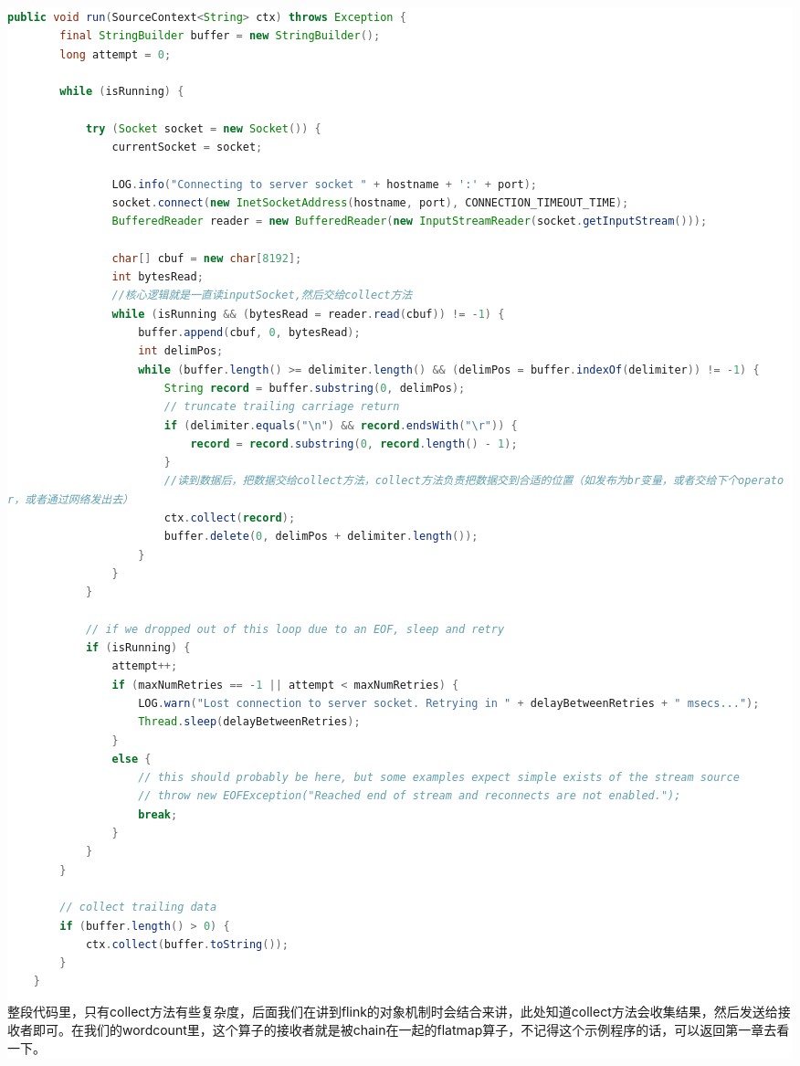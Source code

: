 ```java
public void run(SourceContext<String> ctx) throws Exception {
		final StringBuilder buffer = new StringBuilder();
		long attempt = 0;

		while (isRunning) {

			try (Socket socket = new Socket()) {
				currentSocket = socket;

				LOG.info("Connecting to server socket " + hostname + ':' + port);
				socket.connect(new InetSocketAddress(hostname, port), CONNECTION_TIMEOUT_TIME);
				BufferedReader reader = new BufferedReader(new InputStreamReader(socket.getInputStream()));

				char[] cbuf = new char[8192];
				int bytesRead;
				//核心逻辑就是一直读inputSocket,然后交给collect方法
				while (isRunning && (bytesRead = reader.read(cbuf)) != -1) {
					buffer.append(cbuf, 0, bytesRead);
					int delimPos;
					while (buffer.length() >= delimiter.length() && (delimPos = buffer.indexOf(delimiter)) != -1) {
						String record = buffer.substring(0, delimPos);
						// truncate trailing carriage return
						if (delimiter.equals("\n") && record.endsWith("\r")) {
							record = record.substring(0, record.length() - 1);
						}
						//读到数据后，把数据交给collect方法，collect方法负责把数据交到合适的位置（如发布为br变量，或者交给下个operator，或者通过网络发出去）
						ctx.collect(record);
						buffer.delete(0, delimPos + delimiter.length());
					}
				}
			}

			// if we dropped out of this loop due to an EOF, sleep and retry
			if (isRunning) {
				attempt++;
				if (maxNumRetries == -1 || attempt < maxNumRetries) {
					LOG.warn("Lost connection to server socket. Retrying in " + delayBetweenRetries + " msecs...");
					Thread.sleep(delayBetweenRetries);
				}
				else {
					// this should probably be here, but some examples expect simple exists of the stream source
					// throw new EOFException("Reached end of stream and reconnects are not enabled.");
					break;
				}
			}
		}

		// collect trailing data
		if (buffer.length() > 0) {
			ctx.collect(buffer.toString());
		}
	}
```
整段代码里，只有collect方法有些复杂度，后面我们在讲到flink的对象机制时会结合来讲，此处知道collect方法会收集结果，然后发送给接收者即可。在我们的wordcount里，这个算子的接收者就是被chain在一起的flatmap算子，不记得这个示例程序的话，可以返回第一章去看一下。

[18]: http://static.zybuluo.com/bethunebtj/9itne7dj58lkkb4mtrt9c8q5/image_1cdc1tbgs136k1ppf17at14fumjf2d.png
[19]: http://static.zybuluo.com/bethunebtj/1uwp211uaxpb6nqbztfkh3u1/image_1ceop58ha180p1h3ren58jk15gb9.png
[20]: http://static.zybuluo.com/bethunebtj/r0h3z9im5o9ijqlvvl7vjgrt/image_1ceos05badva20hb5glen1voqm.png
[21]: http://static.zybuluo.com/bethunebtj/fp1rtm1pjv12lo6nld7bns5j/image_1ceot7q13apu1a04170af7j1jao34.png
[22]: http://static.zybuluo.com/bethunebtj/achr7r6gcstodi7m9gc270r5/image_1ceot517e14g31u2u1mnt12o91dkb1g.png
[23]: http://static.zybuluo.com/bethunebtj/sibwkuskxs20xjcqkn872xg5/image_1ceot5kqbnik1f2i1dss1q5c1a1t.png
[24]: http://static.zybuluo.com/bethunebtj/0ly9zl3w3twknw7ftalv722a/image_1ceot64dppjtojkq3n1jl5j0h2a.png
[25]: http://static.zybuluo.com/bethunebtj/b5wrovrsrghkxuumgf6rgabc/image_1ceot6kes56sidn1f2u1voo19kf2n.png
[26]: https://tech.meituan.com/Flink_Benchmark.html
[27]: https://yq.aliyun.com/articles/225623?spm=a2c4e.11153940.blogcont225624.12.7c797f6bZo3tiM